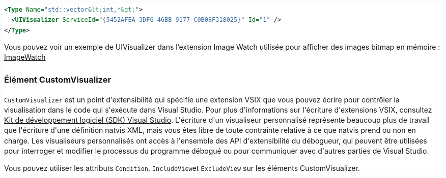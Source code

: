 ```xml
<Type Name="std::vector&lt;int,*&gt;">  
  <UIVisualizer ServiceId="{5452AFEA-3DF6-46BB-9177-C0B08F318025}" Id="1" />  
</Type>  
```  

 Vous pouvez voir un exemple de UIVisualizer dans l’extension Image Watch utilisée pour afficher des images bitmap en mémoire : [ImageWatch](https://visualstudiogallery.msdn.microsoft.com/e682d542-7ef3-402c-b857-bbfba714f78d)  

### <a name="customvisualizer-element"></a>Élément CustomVisualizer  
 `CustomVisualizer` est un point d'extensibilité qui spécifie une extension VSIX que vous pouvez écrire pour contrôler la visualisation dans le code qui s'exécute dans Visual Studio. Pour plus d'informations sur l'écriture d'extensions VSIX, consultez [Kit de développement logiciel (SDK) Visual Studio](../extensibility/visual-studio-sdk.md). L'écriture d'un visualiseur personnalisé représente beaucoup plus de travail que l'écriture d'une définition natvis XML, mais vous êtes libre de toute contrainte relative à ce que natvis prend ou non en charge. Les visualiseurs personnalisés ont accès à l'ensemble des API d'extensibilité du débogueur, qui peuvent être utilisées pour interroger et modifier le processus du programme débogué ou pour communiquer avec d'autres parties de Visual Studio.  

 Vous pouvez utiliser les attributs `Condition`, `IncludeView`et `ExcludeView` sur les éléments CustomVisualizer.
